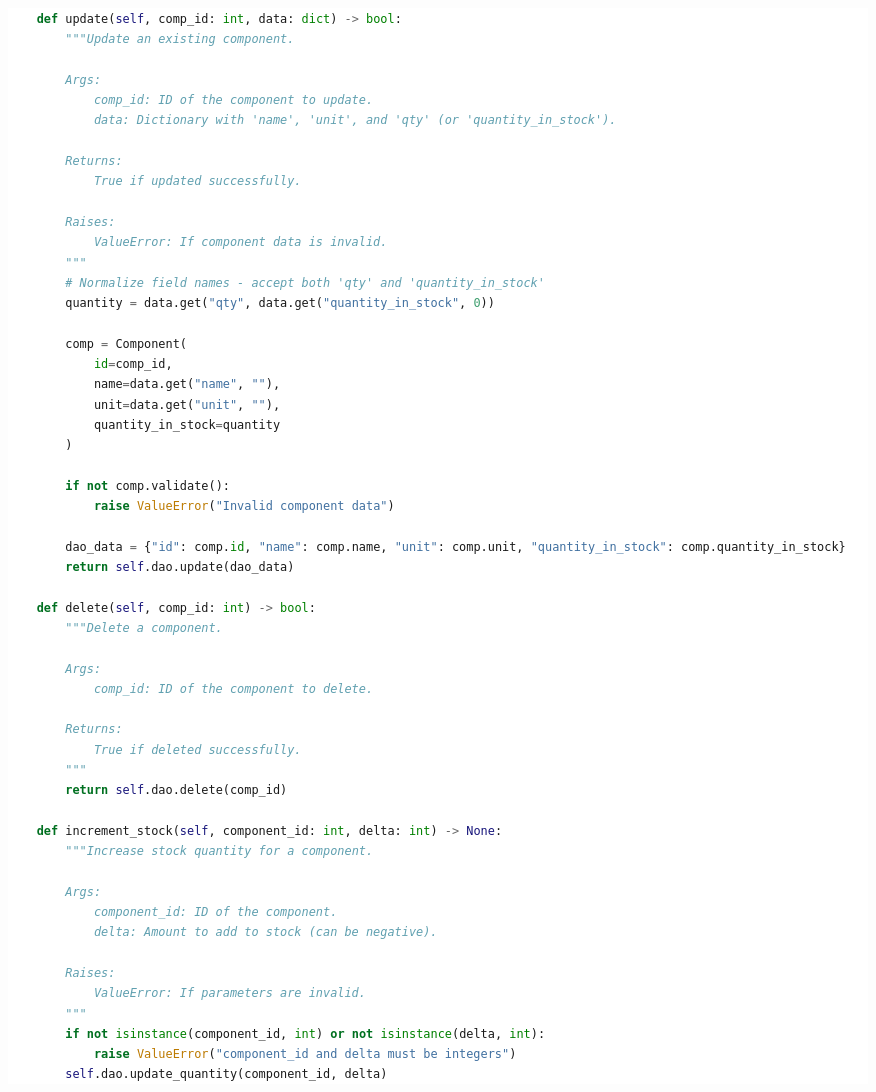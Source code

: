 ```python
    def update(self, comp_id: int, data: dict) -> bool:
        """Update an existing component.

        Args:
            comp_id: ID of the component to update.
            data: Dictionary with 'name', 'unit', and 'qty' (or 'quantity_in_stock').

        Returns:
            True if updated successfully.

        Raises:
            ValueError: If component data is invalid.
        """
        # Normalize field names - accept both 'qty' and 'quantity_in_stock'
        quantity = data.get("qty", data.get("quantity_in_stock", 0))

        comp = Component(
            id=comp_id,
            name=data.get("name", ""),
            unit=data.get("unit", ""),
            quantity_in_stock=quantity
        )

        if not comp.validate():
            raise ValueError("Invalid component data")

        dao_data = {"id": comp.id, "name": comp.name, "unit": comp.unit, "quantity_in_stock": comp.quantity_in_stock}
        return self.dao.update(dao_data)

    def delete(self, comp_id: int) -> bool:
        """Delete a component.

        Args:
            comp_id: ID of the component to delete.

        Returns:
            True if deleted successfully.
        """
        return self.dao.delete(comp_id)

    def increment_stock(self, component_id: int, delta: int) -> None:
        """Increase stock quantity for a component.

        Args:
            component_id: ID of the component.
            delta: Amount to add to stock (can be negative).

        Raises:
            ValueError: If parameters are invalid.
        """
        if not isinstance(component_id, int) or not isinstance(delta, int):
            raise ValueError("component_id and delta must be integers")
        self.dao.update_quantity(component_id, delta)
```
